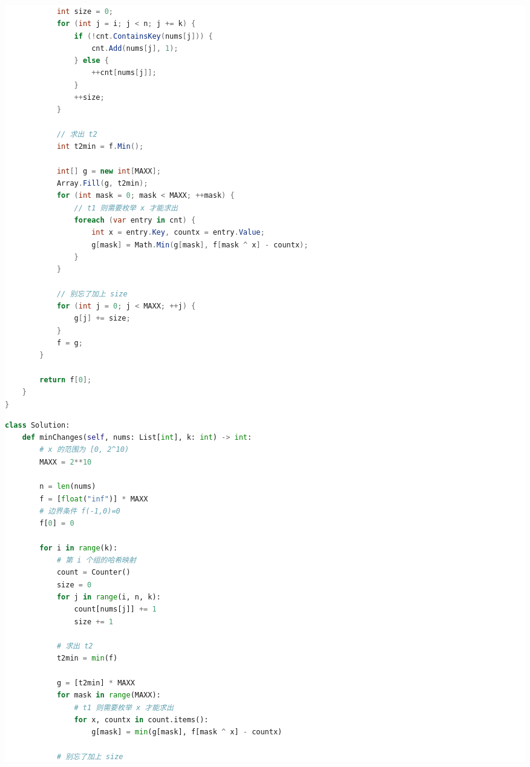 ```C# [sol1-C#]
            int size = 0;
            for (int j = i; j < n; j += k) {
                if (!cnt.ContainsKey(nums[j])) {
                    cnt.Add(nums[j], 1);
                } else {
                    ++cnt[nums[j]];
                }
                ++size;
            }

            // 求出 t2
            int t2min = f.Min();

            int[] g = new int[MAXX];
            Array.Fill(g, t2min);
            for (int mask = 0; mask < MAXX; ++mask) {
                // t1 则需要枚举 x 才能求出
                foreach (var entry in cnt) {
                    int x = entry.Key, countx = entry.Value;
                    g[mask] = Math.Min(g[mask], f[mask ^ x] - countx);
                }
            }
            
            // 别忘了加上 size
            for (int j = 0; j < MAXX; ++j) {
                g[j] += size;
            }
            f = g;
        }

        return f[0];
    }
}
```

```Python [sol1-Python3]
class Solution:
    def minChanges(self, nums: List[int], k: int) -> int:
        # x 的范围为 [0, 2^10)
        MAXX = 2**10
        
        n = len(nums)
        f = [float("inf")] * MAXX
        # 边界条件 f(-1,0)=0
        f[0] = 0
        
        for i in range(k):
            # 第 i 个组的哈希映射
            count = Counter()
            size = 0
            for j in range(i, n, k):
                count[nums[j]] += 1
                size += 1

            # 求出 t2
            t2min = min(f)

            g = [t2min] * MAXX
            for mask in range(MAXX):
                # t1 则需要枚举 x 才能求出
                for x, countx in count.items():
                    g[mask] = min(g[mask], f[mask ^ x] - countx)
            
            # 别忘了加上 size
```